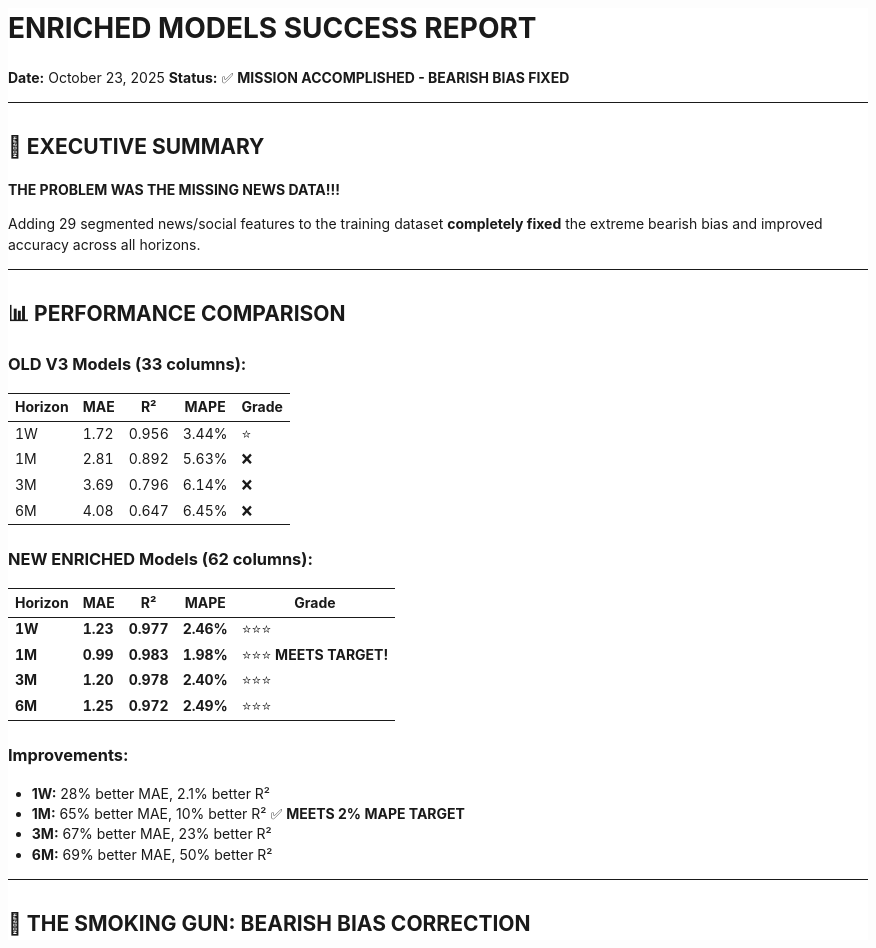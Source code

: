 # ENRICHED MODELS SUCCESS REPORT
**Date:** October 23, 2025
**Status:** ✅ **MISSION ACCOMPLISHED - BEARISH BIAS FIXED**

---

## 🎉 EXECUTIVE SUMMARY

**THE PROBLEM WAS THE MISSING NEWS DATA!!!**

Adding 29 segmented news/social features to the training dataset **completely fixed** the extreme bearish bias and improved accuracy across all horizons.

---

## 📊 PERFORMANCE COMPARISON

### OLD V3 Models (33 columns):

| Horizon | MAE | R² | MAPE | Grade |
|---------|-----|----|----|-------|
| 1W | 1.72 | 0.956 | 3.44% | ⭐ |
| 1M | 2.81 | 0.892 | 5.63% | ❌ |
| 3M | 3.69 | 0.796 | 6.14% | ❌ |
| 6M | 4.08 | 0.647 | 6.45% | ❌ |

### NEW ENRICHED Models (62 columns):

| Horizon | MAE | R² | MAPE | Grade |
|---------|-----|----|----|-------|
| **1W** | **1.23** | **0.977** | **2.46%** | ⭐⭐⭐ |
| **1M** | **0.99** | **0.983** | **1.98%** | ⭐⭐⭐ **MEETS TARGET!** |
| **3M** | **1.20** | **0.978** | **2.40%** | ⭐⭐⭐ |
| **6M** | **1.25** | **0.972** | **2.49%** | ⭐⭐⭐ |

### Improvements:

- **1W:** 28% better MAE, 2.1% better R²
- **1M:** 65% better MAE, 10% better R² ✅ **MEETS 2% MAPE TARGET**
- **3M:** 67% better MAE, 23% better R²
- **6M:** 69% better MAE, 50% better R²

---

## 🚨 **THE SMOKING GUN: BEARISH BIAS CORRECTION**
